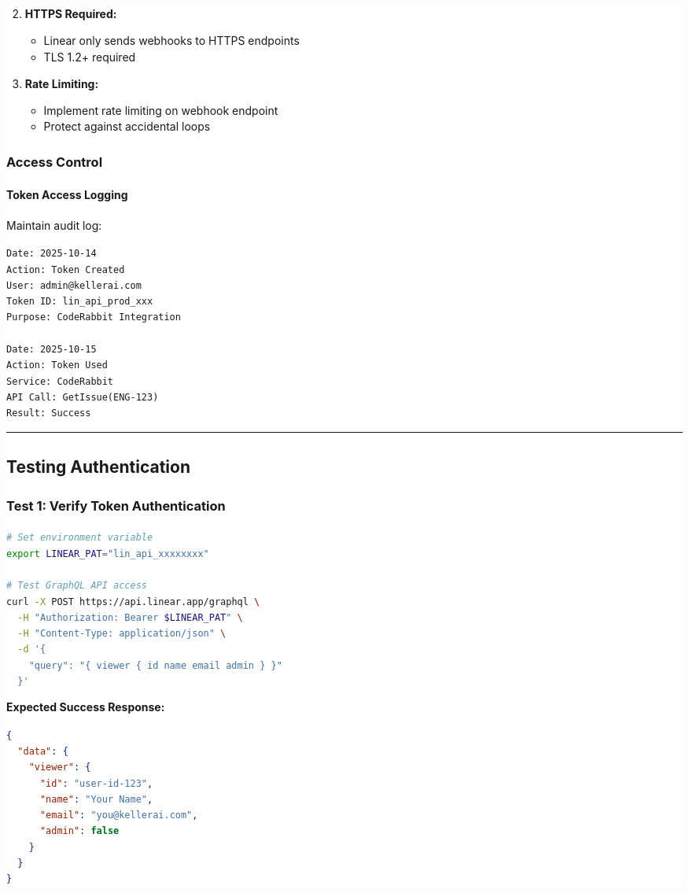 2. **HTTPS Required:**
   - Linear only sends webhooks to HTTPS endpoints
   - TLS 1.2+ required

3. **Rate Limiting:**
   - Implement rate limiting on webhook endpoint
   - Protect against accidental loops

### Access Control

#### Token Access Logging

Maintain audit log:
```
Date: 2025-10-14
Action: Token Created
User: admin@kellerai.com
Token ID: lin_api_prod_xxx
Purpose: CodeRabbit Integration

Date: 2025-10-15
Action: Token Used
Service: CodeRabbit
API Call: GetIssue(ENG-123)
Result: Success
```

---

## Testing Authentication

### Test 1: Verify Token Authentication

```bash
# Set environment variable
export LINEAR_PAT="lin_api_xxxxxxxx"

# Test GraphQL API access
curl -X POST https://api.linear.app/graphql \
  -H "Authorization: Bearer $LINEAR_PAT" \
  -H "Content-Type: application/json" \
  -d '{
    "query": "{ viewer { id name email admin } }"
  }'
```

**Expected Success Response:**
```json
{
  "data": {
    "viewer": {
      "id": "user-id-123",
      "name": "Your Name",
      "email": "you@kellerai.com",
      "admin": false
    }
  }
}
```
